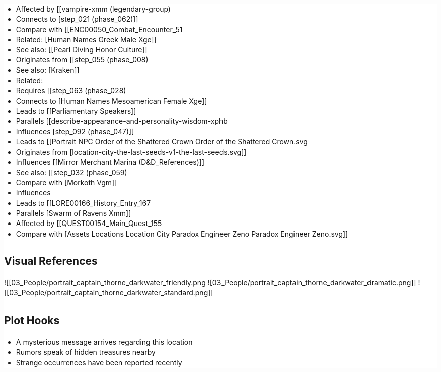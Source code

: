 - Affected by [[vampire-xmm (legendary-group)
- Connects to [step_021 (phase_062)]]
- Compare with [[ENC00050_Combat_Encounter_51
- Related: [Human Names Greek Male Xge]]
- See also: [[Pearl Diving Honor Culture]]
- Originates from [[step_055 (phase_008)
- See also: [Kraken]]
- Related:
- Requires [[step_063 (phase_028)
- Connects to [Human Names Mesoamerican Female Xge]]
- Leads to [[Parliamentary Speakers]]
- Parallels [[describe-appearance-and-personality-wisdom-xphb
- Influences [step_092 (phase_047)]]
- Leads to [[Portrait NPC Order of the Shattered Crown Order of the Shattered Crown.svg
- Originates from [location-city-the-last-seeds-v1-the-last-seeds.svg]]
- Influences [[Mirror Merchant Marina (D&D_References)]]
- See also: [[step_032 (phase_059)
- Compare with [Morkoth Vgm]]
- Influences
- Leads to [[LORE00166_History_Entry_167
- Parallels [Swarm of Ravens Xmm]]
- Affected by [[QUEST00154_Main_Quest_155
- Compare with [Assets Locations Location City Paradox Engineer Zeno Paradox Engineer Zeno.svg]]

## Visual References
![[03_People/portrait_captain_thorne_darkwater_friendly.png
![03_People/portrait_captain_thorne_darkwater_dramatic.png]]
![[03_People/portrait_captain_thorne_darkwater_standard.png]]

## Plot Hooks
- A mysterious message arrives regarding this location
- Rumors speak of hidden treasures nearby
- Strange occurrences have been reported recently

